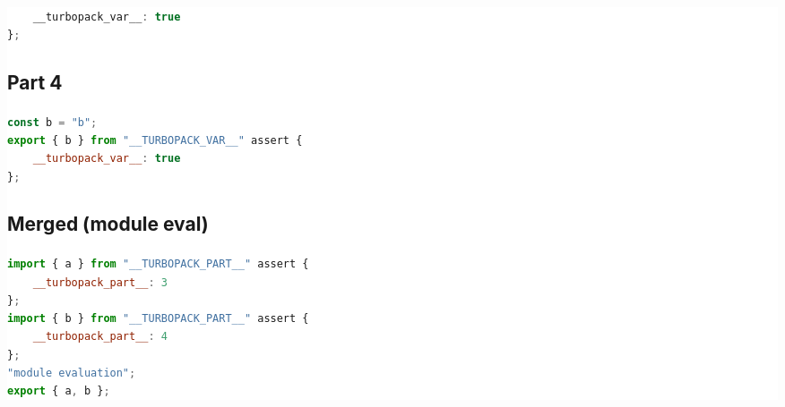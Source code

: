 ```js
    __turbopack_var__: true
};

```
## Part 4
```js
const b = "b";
export { b } from "__TURBOPACK_VAR__" assert {
    __turbopack_var__: true
};

```
## Merged (module eval)
```js
import { a } from "__TURBOPACK_PART__" assert {
    __turbopack_part__: 3
};
import { b } from "__TURBOPACK_PART__" assert {
    __turbopack_part__: 4
};
"module evaluation";
export { a, b };

```
